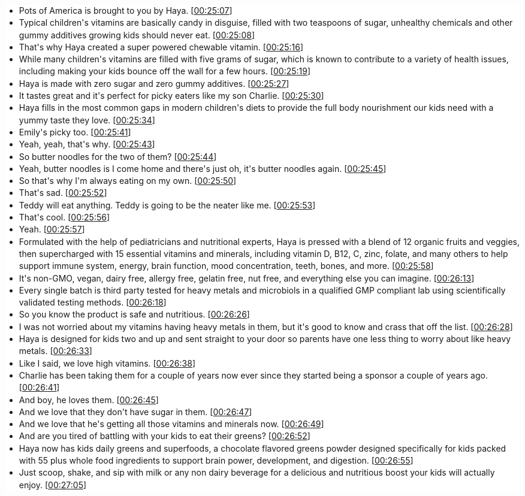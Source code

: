 *  Pots of America is brought to you by Haya. [[00:25:07](https://www.youtube.com/watch?v=hxdDmvM7mxU&t=1507.0s)]
*  Typical children's vitamins are basically candy in disguise, filled with two teaspoons of sugar, unhealthy chemicals and other gummy additives growing kids should never eat. [[00:25:08](https://www.youtube.com/watch?v=hxdDmvM7mxU&t=1508.0s)]
*  That's why Haya created a super powered chewable vitamin. [[00:25:16](https://www.youtube.com/watch?v=hxdDmvM7mxU&t=1516.0s)]
*  While many children's vitamins are filled with five grams of sugar, which is known to contribute to a variety of health issues, including making your kids bounce off the wall for a few hours. [[00:25:19](https://www.youtube.com/watch?v=hxdDmvM7mxU&t=1519.0s)]
*  Haya is made with zero sugar and zero gummy additives. [[00:25:27](https://www.youtube.com/watch?v=hxdDmvM7mxU&t=1527.0s)]
*  It tastes great and it's perfect for picky eaters like my son Charlie. [[00:25:30](https://www.youtube.com/watch?v=hxdDmvM7mxU&t=1530.0s)]
*  Haya fills in the most common gaps in modern children's diets to provide the full body nourishment our kids need with a yummy taste they love. [[00:25:34](https://www.youtube.com/watch?v=hxdDmvM7mxU&t=1534.0s)]
*  Emily's picky too. [[00:25:41](https://www.youtube.com/watch?v=hxdDmvM7mxU&t=1541.0s)]
*  Yeah, yeah, that's why. [[00:25:43](https://www.youtube.com/watch?v=hxdDmvM7mxU&t=1543.0s)]
*  So butter noodles for the two of them? [[00:25:44](https://www.youtube.com/watch?v=hxdDmvM7mxU&t=1544.0s)]
*  Yeah, butter noodles is I come home and there's just oh, it's butter noodles again. [[00:25:45](https://www.youtube.com/watch?v=hxdDmvM7mxU&t=1545.0s)]
*  So that's why I'm always eating on my own. [[00:25:50](https://www.youtube.com/watch?v=hxdDmvM7mxU&t=1550.0s)]
*  That's sad. [[00:25:52](https://www.youtube.com/watch?v=hxdDmvM7mxU&t=1552.0s)]
*  Teddy will eat anything. Teddy is going to be the neater like me. [[00:25:53](https://www.youtube.com/watch?v=hxdDmvM7mxU&t=1553.0s)]
*  That's cool. [[00:25:56](https://www.youtube.com/watch?v=hxdDmvM7mxU&t=1556.0s)]
*  Yeah. [[00:25:57](https://www.youtube.com/watch?v=hxdDmvM7mxU&t=1557.0s)]
*  Formulated with the help of pediatricians and nutritional experts, Haya is pressed with a blend of 12 organic fruits and veggies, then supercharged with 15 essential vitamins and minerals, including vitamin D, B12, C, zinc, folate, and many others to help support immune system, energy, brain function, mood concentration, teeth, bones, and more. [[00:25:58](https://www.youtube.com/watch?v=hxdDmvM7mxU&t=1558.0s)]
*  It's non-GMO, vegan, dairy free, allergy free, gelatin free, nut free, and everything else you can imagine. [[00:26:13](https://www.youtube.com/watch?v=hxdDmvM7mxU&t=1573.0s)]
*  Every single batch is third party tested for heavy metals and microbiols in a qualified GMP compliant lab using scientifically validated testing methods. [[00:26:18](https://www.youtube.com/watch?v=hxdDmvM7mxU&t=1578.0s)]
*  So you know the product is safe and nutritious. [[00:26:26](https://www.youtube.com/watch?v=hxdDmvM7mxU&t=1586.0s)]
*  I was not worried about my vitamins having heavy metals in them, but it's good to know and crass that off the list. [[00:26:28](https://www.youtube.com/watch?v=hxdDmvM7mxU&t=1588.0s)]
*  Haya is designed for kids two and up and sent straight to your door so parents have one less thing to worry about like heavy metals. [[00:26:33](https://www.youtube.com/watch?v=hxdDmvM7mxU&t=1593.0s)]
*  Like I said, we love high vitamins. [[00:26:38](https://www.youtube.com/watch?v=hxdDmvM7mxU&t=1598.0s)]
*  Charlie has been taking them for a couple of years now ever since they started being a sponsor a couple of years ago. [[00:26:41](https://www.youtube.com/watch?v=hxdDmvM7mxU&t=1601.0s)]
*  And boy, he loves them. [[00:26:45](https://www.youtube.com/watch?v=hxdDmvM7mxU&t=1605.0s)]
*  And we love that they don't have sugar in them. [[00:26:47](https://www.youtube.com/watch?v=hxdDmvM7mxU&t=1607.0s)]
*  And we love that he's getting all those vitamins and minerals now. [[00:26:49](https://www.youtube.com/watch?v=hxdDmvM7mxU&t=1609.0s)]
*  And are you tired of battling with your kids to eat their greens? [[00:26:52](https://www.youtube.com/watch?v=hxdDmvM7mxU&t=1612.0s)]
*  Haya now has kids daily greens and superfoods, a chocolate flavored greens powder designed specifically for kids packed with 55 plus whole food ingredients to support brain power, development, and digestion. [[00:26:55](https://www.youtube.com/watch?v=hxdDmvM7mxU&t=1615.0s)]
*  Just scoop, shake, and sip with milk or any non dairy beverage for a delicious and nutritious boost your kids will actually enjoy. [[00:27:05](https://www.youtube.com/watch?v=hxdDmvM7mxU&t=1625.0s)]